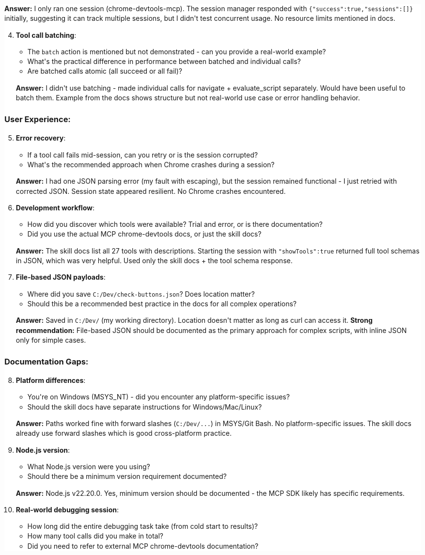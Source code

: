   **Answer:** I only ran one session (chrome-devtools-mcp). The session manager responded with `{"success":true,"sessions":[]}` initially, suggesting it can track multiple sessions, but I didn't test concurrent usage. No resource limits mentioned in docs.

4. **Tool call batching**:
   - The `batch` action is mentioned but not demonstrated - can you provide a real-world example?
   - What's the practical difference in performance between batched and individual calls?
   - Are batched calls atomic (all succeed or all fail)?

   **Answer:** I didn't use batching - made individual calls for navigate + evaluate_script separately. Would have been useful to batch them. Example from the docs shows structure but not real-world use case or error handling behavior.

### User Experience:
5. **Error recovery**:
   - If a tool call fails mid-session, can you retry or is the session corrupted?
   - What's the recommended approach when Chrome crashes during a session?

   **Answer:** I had one JSON parsing error (my fault with escaping), but the session remained functional - I just retried with corrected JSON. Session state appeared resilient. No Chrome crashes encountered.

6. **Development workflow**:
   - How did you discover which tools were available? Trial and error, or is there documentation?
   - Did you use the actual MCP chrome-devtools docs, or just the skill docs?

   **Answer:** The skill docs list all 27 tools with descriptions. Starting the session with `"showTools":true` returned full tool schemas in JSON, which was very helpful. Used only the skill docs + the tool schema response.

7. **File-based JSON payloads**:
   - Where did you save `C:/Dev/check-buttons.json`? Does location matter?
   - Should this be a recommended best practice in the docs for all complex operations?

   **Answer:** Saved in `C:/Dev/` (my working directory). Location doesn't matter as long as curl can access it. **Strong recommendation:** File-based JSON should be documented as the primary approach for complex scripts, with inline JSON only for simple cases.

### Documentation Gaps:
8. **Platform differences**:
   - You're on Windows (MSYS_NT) - did you encounter any platform-specific issues?
   - Should the skill docs have separate instructions for Windows/Mac/Linux?

   **Answer:** Paths worked fine with forward slashes (`C:/Dev/...`) in MSYS/Git Bash. No platform-specific issues. The skill docs already use forward slashes which is good cross-platform practice.

9. **Node.js version**:
   - What Node.js version were you using?
   - Should there be a minimum version requirement documented?

   **Answer:** Node.js v22.20.0. Yes, minimum version should be documented - the MCP SDK likely has specific requirements.

10. **Real-world debugging session**:
    - How long did the entire debugging task take (from cold start to results)?
    - How many tool calls did you make in total?
    - Did you need to refer to external MCP chrome-devtools documentation?
